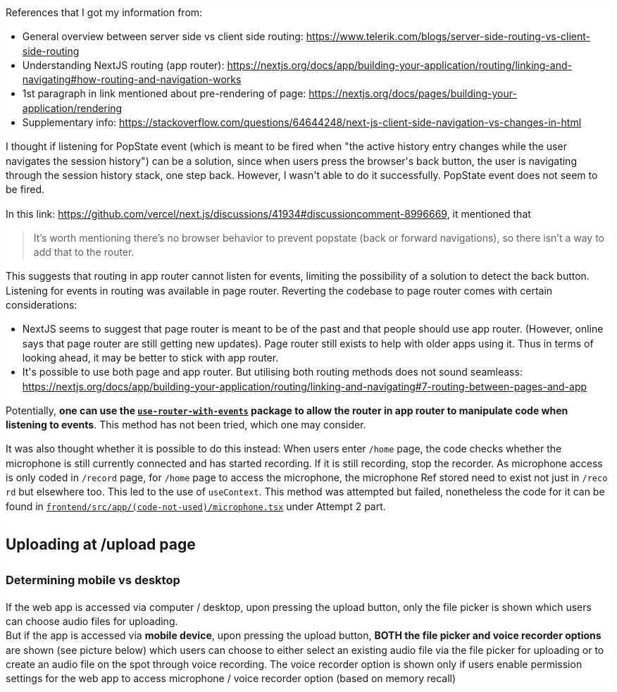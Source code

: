 References that I got my information from:
* General overview between server side vs client side routing: https://www.telerik.com/blogs/server-side-routing-vs-client-side-routing
* Understanding NextJS routing (app router): https://nextjs.org/docs/app/building-your-application/routing/linking-and-navigating#how-routing-and-navigation-works
* 1st paragraph in link mentioned about pre-rendering of page: https://nextjs.org/docs/pages/building-your-application/rendering
* Supplementary info: https://stackoverflow.com/questions/64644248/next-js-client-side-navigation-vs-changes-in-html

I thought if listening for PopState event (which is meant to be fired when "the active history entry changes while the user navigates the session history") can be a solution, since when users press the browser's back button, the user is navigating through the session history stack, one step back. However, I wasn't able to do it successfully. PopState event does not seem to be fired.<br> 

In this link: https://github.com/vercel/next.js/discussions/41934#discussioncomment-8996669, it mentioned that  
> It’s worth mentioning there’s no browser behavior to prevent popstate (back or forward navigations), so there isn’t a way to add that to the router.

This suggests that routing in app router cannot listen for events, limiting the possibility of a solution to detect the back button. Listening for events in routing was available in page router. Reverting the codebase to page router comes with certain considerations:
* NextJS seems to suggest that page router is meant to be of the past and that people should use app router. (However, online says that page router are still getting new updates). Page router still exists to help with older apps using it. Thus in terms of looking ahead, it may be better to stick with app router.
* It's possible to use both page and app router. But utilising both routing methods does not sound seamleass: https://nextjs.org/docs/app/building-your-application/routing/linking-and-navigating#7-routing-between-pages-and-app

Potentially, **one can use the [`use-router-with-events`](https://www.npmjs.com/package/use-router-with-events) package to allow the router in app router to manipulate code when listening to events**. This method has not been tried, which one may consider. <br>

It was also thought whether it is possible to do this instead: When users enter `/home` page, the code checks whether the microphone is still currently connected and has started recording. If it is still recording, stop the recorder. As microphone access is only coded in `/record` page, for `/home` page to access the microphone, the microphone Ref stored need to exist not just in `/record` but elsewhere too. This led to the use of `useContext`. This method was attempted but failed, nonetheless the code for it can be found in [`frontend/src/app/(code-not-used)/microphone.tsx`](../frontend/src/app/(code-not-used)/microphone.tsx) under Attempt 2 part.


## Uploading at /upload page
### Determining mobile vs desktop
If the web app is accessed via computer / desktop, upon pressing the upload button, only the file picker is shown which users can choose audio files for uploading. <br>
But if the app is accessed via **mobile device**, upon pressing the upload button, **BOTH the file picker and voice recorder options** are shown (see picture below) which users can choose to either select an existing audio file via the file picker for uploading or to create an audio file on the spot through voice recording. The voice recorder option is shown only if users enable permission settings for the web app to access microphone / voice recorder option (based on memory recall) <br>
